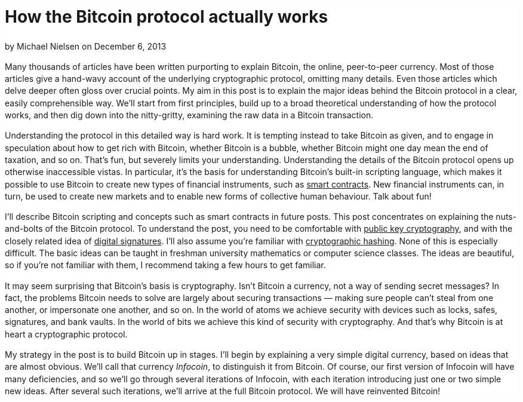 How the Bitcoin protocol actually works
=======================================

by Michael Nielsen on December 6, 2013

Many thousands of articles have been written purporting to explain
Bitcoin, the online, peer-to-peer currency. Most of those articles give
a hand-wavy account of the underlying cryptographic protocol, omitting
many details. Even those articles which delve deeper often gloss over
crucial points. My aim in this post is to explain the major ideas behind
the Bitcoin protocol in a clear, easily comprehensible way. We’ll start
from first principles, build up to a broad theoretical understanding of
how the protocol works, and then dig down into the nitty-gritty,
examining the raw data in a Bitcoin transaction.

Understanding the protocol in this detailed way is hard work. It is
tempting instead to take Bitcoin as given, and to engage in speculation
about how to get rich with Bitcoin, whether Bitcoin is a bubble, whether
Bitcoin might one day mean the end of taxation, and so on. That’s fun,
but severely limits your understanding. Understanding the details of the
Bitcoin protocol opens up otherwise inaccessible vistas. In particular,
it’s the basis for understanding Bitcoin’s built-in scripting language,
which makes it possible to use Bitcoin to create new types of financial
instruments, such as [smart
contracts](http://szabo.best.vwh.net/formalize.html). New financial
instruments can, in turn, be used to create new markets and to enable
new forms of collective human behaviour. Talk about fun!

I’ll describe Bitcoin scripting and concepts such as smart contracts in
future posts. This post concentrates on explaining the nuts-and-bolts of
the Bitcoin protocol. To understand the post, you need to be comfortable
with [public key
cryptography](http://en.wikipedia.org/wiki/Public-key_cryptography), and
with the closely related idea of [digital
signatures](https://en.wikipedia.org/wiki/Digital_signature). I’ll also
assume you’re familiar with [cryptographic
hashing](https://en.wikipedia.org/wiki/Cryptographic_hash_function).
None of this is especially difficult. The basic ideas can be taught in
freshman university mathematics or computer science classes. The ideas
are beautiful, so if you’re not familiar with them, I recommend taking a
few hours to get familiar.

It may seem surprising that Bitcoin’s basis is cryptography. Isn’t
Bitcoin a currency, not a way of sending secret messages? In fact, the
problems Bitcoin needs to solve are largely about securing transactions
— making sure people can’t steal from one another, or impersonate one
another, and so on. In the world of atoms we achieve security with
devices such as locks, safes, signatures, and bank vaults. In the world
of bits we achieve this kind of security with cryptography. And that’s
why Bitcoin is at heart a cryptographic protocol.

My strategy in the post is to build Bitcoin up in stages. I’ll begin by
explaining a very simple digital currency, based on ideas that are
almost obvious. We’ll call that currency *Infocoin*, to distinguish it
from Bitcoin. Of course, our first version of Infocoin will have many
deficiencies, and so we’ll go through several iterations of Infocoin,
with each iteration introducing just one or two simple new ideas. After
several such iterations, we’ll arrive at the full Bitcoin protocol. We
will have reinvented Bitcoin!
